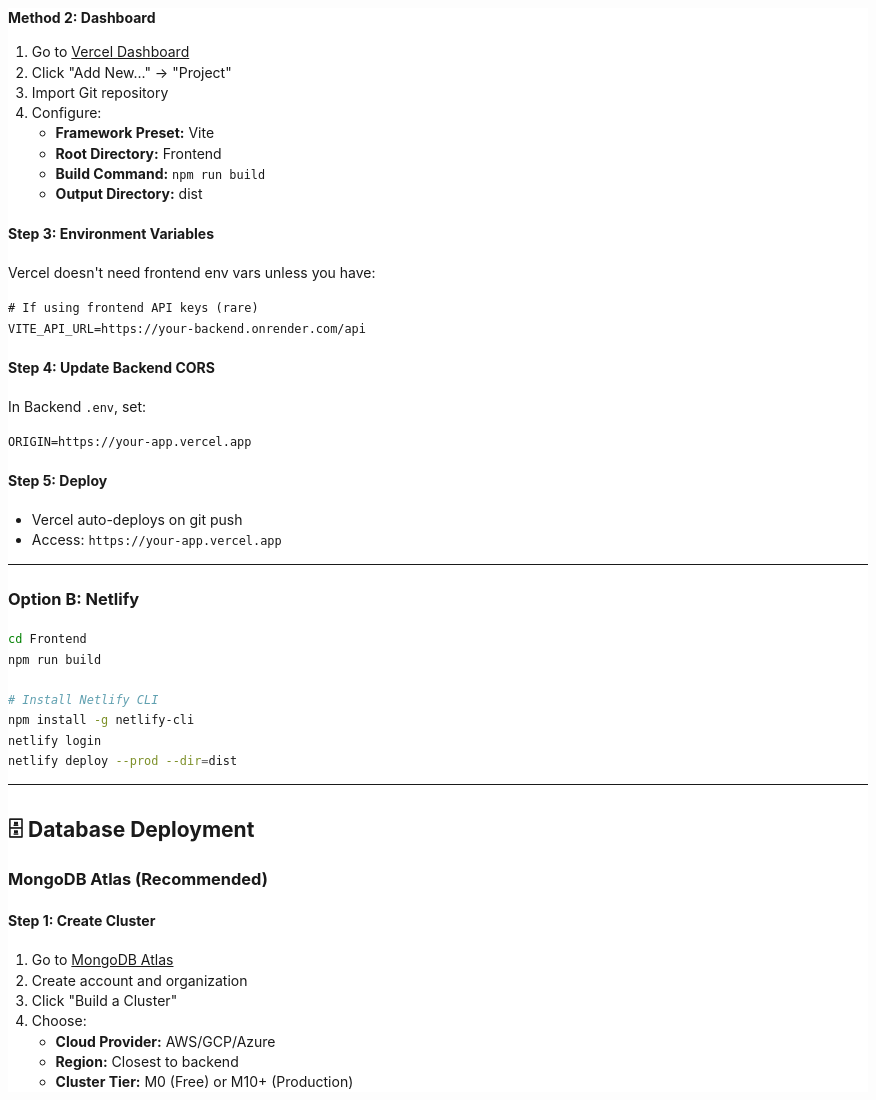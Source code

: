 **Method 2: Dashboard**

1. Go to [Vercel Dashboard](https://vercel.com/dashboard)
2. Click "Add New..." → "Project"
3. Import Git repository
4. Configure:
   - **Framework Preset:** Vite
   - **Root Directory:** Frontend
   - **Build Command:** `npm run build`
   - **Output Directory:** dist

#### Step 3: Environment Variables

Vercel doesn't need frontend env vars unless you have:

```env
# If using frontend API keys (rare)
VITE_API_URL=https://your-backend.onrender.com/api
```

#### Step 4: Update Backend CORS

In Backend `.env`, set:
```env
ORIGIN=https://your-app.vercel.app
```

#### Step 5: Deploy

- Vercel auto-deploys on git push
- Access: `https://your-app.vercel.app`

---

### Option B: Netlify

```bash
cd Frontend
npm run build

# Install Netlify CLI
npm install -g netlify-cli
netlify login
netlify deploy --prod --dir=dist
```

---

## 🗄️ Database Deployment

### MongoDB Atlas (Recommended)

#### Step 1: Create Cluster

1. Go to [MongoDB Atlas](https://www.mongodb.com/cloud/atlas/register)
2. Create account and organization
3. Click "Build a Cluster"
4. Choose:
   - **Cloud Provider:** AWS/GCP/Azure
   - **Region:** Closest to backend
   - **Cluster Tier:** M0 (Free) or M10+ (Production)
